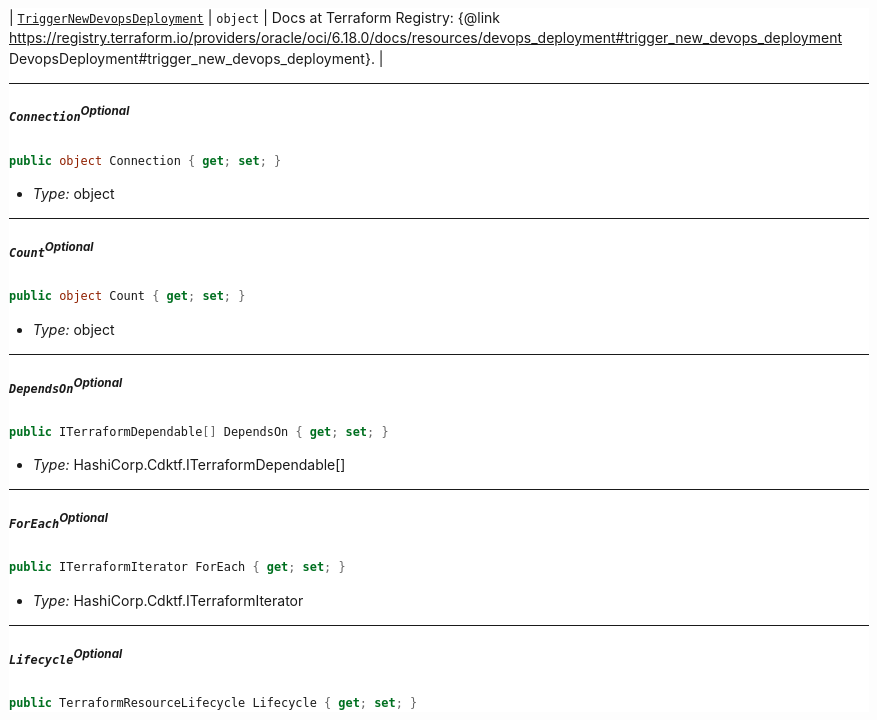 | <code><a href="#rhizo-co-terraform-provider-oci.devopsDeployment.DevopsDeploymentConfig.property.triggerNewDevopsDeployment">TriggerNewDevopsDeployment</a></code> | <code>object</code> | Docs at Terraform Registry: {@link https://registry.terraform.io/providers/oracle/oci/6.18.0/docs/resources/devops_deployment#trigger_new_devops_deployment DevopsDeployment#trigger_new_devops_deployment}. |

---

##### `Connection`<sup>Optional</sup> <a name="Connection" id="rhizo-co-terraform-provider-oci.devopsDeployment.DevopsDeploymentConfig.property.connection"></a>

```csharp
public object Connection { get; set; }
```

- *Type:* object

---

##### `Count`<sup>Optional</sup> <a name="Count" id="rhizo-co-terraform-provider-oci.devopsDeployment.DevopsDeploymentConfig.property.count"></a>

```csharp
public object Count { get; set; }
```

- *Type:* object

---

##### `DependsOn`<sup>Optional</sup> <a name="DependsOn" id="rhizo-co-terraform-provider-oci.devopsDeployment.DevopsDeploymentConfig.property.dependsOn"></a>

```csharp
public ITerraformDependable[] DependsOn { get; set; }
```

- *Type:* HashiCorp.Cdktf.ITerraformDependable[]

---

##### `ForEach`<sup>Optional</sup> <a name="ForEach" id="rhizo-co-terraform-provider-oci.devopsDeployment.DevopsDeploymentConfig.property.forEach"></a>

```csharp
public ITerraformIterator ForEach { get; set; }
```

- *Type:* HashiCorp.Cdktf.ITerraformIterator

---

##### `Lifecycle`<sup>Optional</sup> <a name="Lifecycle" id="rhizo-co-terraform-provider-oci.devopsDeployment.DevopsDeploymentConfig.property.lifecycle"></a>

```csharp
public TerraformResourceLifecycle Lifecycle { get; set; }
```
